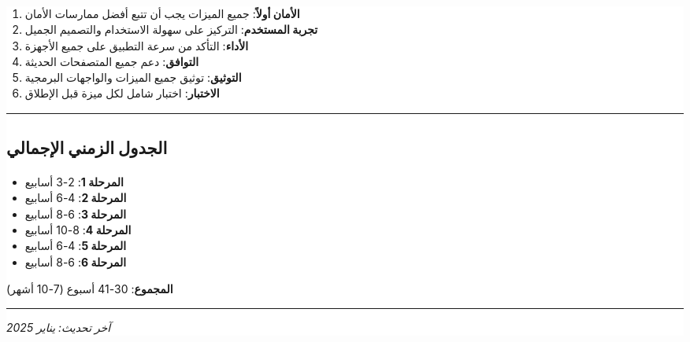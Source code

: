 1. **الأمان أولاً**: جميع الميزات يجب أن تتبع أفضل ممارسات الأمان
2. **تجربة المستخدم**: التركيز على سهولة الاستخدام والتصميم الجميل
3. **الأداء**: التأكد من سرعة التطبيق على جميع الأجهزة
4. **التوافق**: دعم جميع المتصفحات الحديثة
5. **التوثيق**: توثيق جميع الميزات والواجهات البرمجية
6. **الاختبار**: اختبار شامل لكل ميزة قبل الإطلاق

---

## الجدول الزمني الإجمالي

- **المرحلة 1**: 2-3 أسابيع
- **المرحلة 2**: 4-6 أسابيع  
- **المرحلة 3**: 6-8 أسابيع
- **المرحلة 4**: 8-10 أسابيع
- **المرحلة 5**: 4-6 أسابيع
- **المرحلة 6**: 6-8 أسابيع

**المجموع**: 30-41 أسبوع (7-10 أشهر)

---

*آخر تحديث: يناير 2025*
